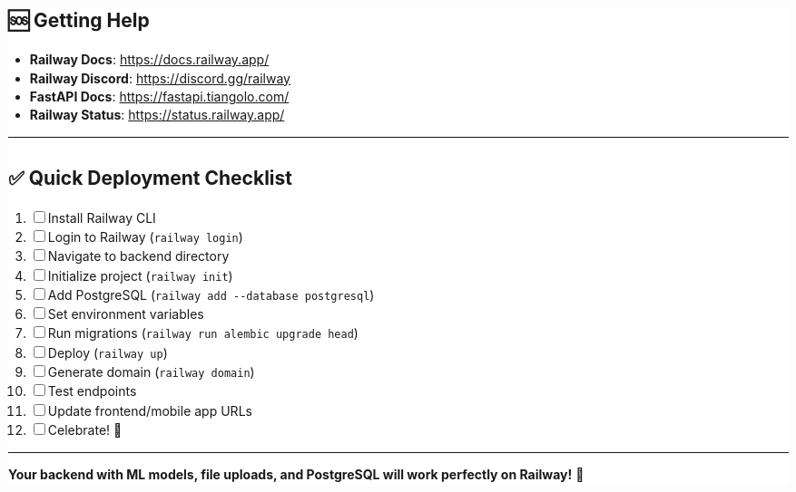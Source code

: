 
## 🆘 Getting Help

- **Railway Docs**: https://docs.railway.app/
- **Railway Discord**: https://discord.gg/railway
- **FastAPI Docs**: https://fastapi.tiangolo.com/
- **Railway Status**: https://status.railway.app/

---

## ✅ Quick Deployment Checklist

1. ☐ Install Railway CLI
2. ☐ Login to Railway (`railway login`)
3. ☐ Navigate to backend directory
4. ☐ Initialize project (`railway init`)
5. ☐ Add PostgreSQL (`railway add --database postgresql`)
6. ☐ Set environment variables
7. ☐ Run migrations (`railway run alembic upgrade head`)
8. ☐ Deploy (`railway up`)
9. ☐ Generate domain (`railway domain`)
10. ☐ Test endpoints
11. ☐ Update frontend/mobile app URLs
12. ☐ Celebrate! 🎉

---

**Your backend with ML models, file uploads, and PostgreSQL will work perfectly on Railway!** 🚀

